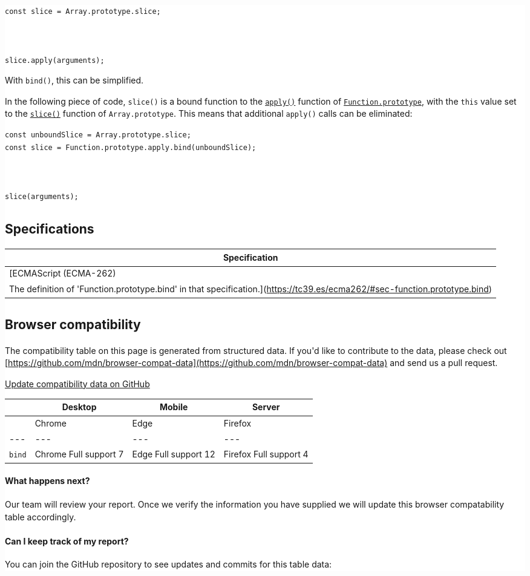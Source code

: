     const slice = Array.prototype.slice;
    
    
    
    slice.apply(arguments);
    

With `bind()`, this can be simplified.

In the following piece of code, `slice()` is a bound function to the [`apply()`](chrome-extension://cjedbglnccaioiolemnfhjncicchinao/en-US/docs/Web/JavaScript/Reference/Global_Objects/Function/apply) function of [`Function.prototype`](chrome-extension://cjedbglnccaioiolemnfhjncicchinao/en-US/docs/Web/JavaScript/Reference/Global_Objects/Function/prototype), with the `this` value set to the [`slice()`](chrome-extension://cjedbglnccaioiolemnfhjncicchinao/en-US/docs/Web/JavaScript/Reference/Global_Objects/Array/slice) function of `Array.prototype`. This means that additional `apply()` calls can be eliminated:

    
    const unboundSlice = Array.prototype.slice;
    const slice = Function.prototype.apply.bind(unboundSlice);
    
    
    
    slice(arguments);
    

Specifications
--------------

| Specification |
| --- |
| [ECMAScript (ECMA-262)  
The definition of 'Function.prototype.bind' in that specification.](https://tc39.es/ecma262/#sec-function.prototype.bind) |

Browser compatibility
---------------------

The compatibility table on this page is generated from structured data. If you'd like to contribute to the data, please check out [https://github.com/mdn/browser-compat-data](https://github.com/mdn/browser-compat-data) and send us a pull request.

[Update compatibility data on GitHub](https://github.com/mdn/browser-compat-data)

|  | Desktop | Mobile | Server |
| --- | --- | --- | --- |
|  | Chrome | Edge | Firefox | Internet Explorer | Opera | Safari | Android webview | Chrome for Android | Firefox for Android | Opera for Android | Safari on iOS | Samsung Internet | Node.js |
| --- | --- | --- | --- | --- | --- | --- | --- | --- | --- | --- | --- | --- | --- |
| `bind` | Chrome Full support 7 | Edge Full support 12 | Firefox Full support 4 | IE Full support 9 | Opera Full support 11.6 | Safari Full support 5.1 | WebView Android Full support 4 | Chrome Android Full support 18 | Firefox Android Full support 4 | Opera Android Full support 12 | Safari iOS Full support 6 | Samsung Internet Android Full support 1.0 | nodejs Full support Yes |

#### What happens next?

Our team will review your report. Once we verify the information you have supplied we will update this browser compatability table accordingly.

#### Can I keep track of my report?

You can join the GitHub repository to see updates and commits for this table data:
